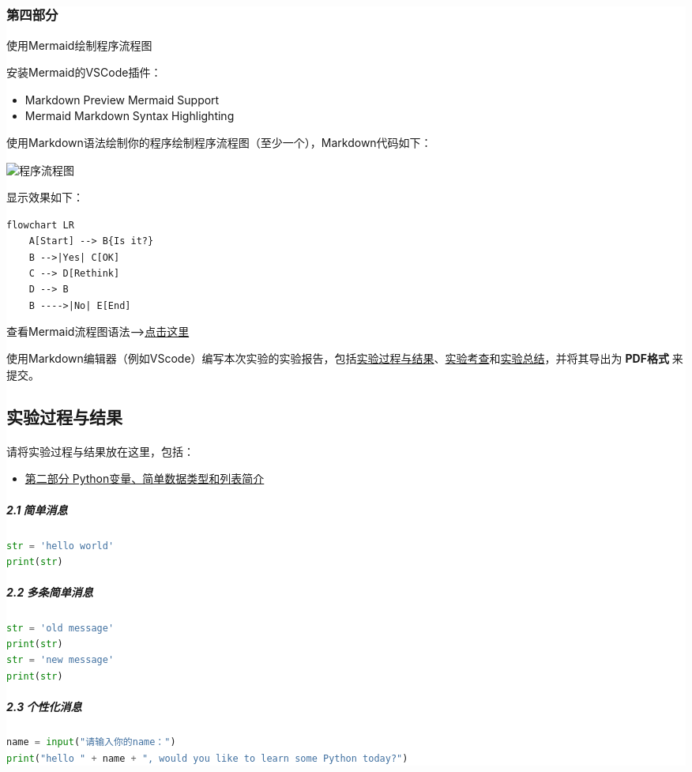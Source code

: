 ### 第四部分

使用Mermaid绘制程序流程图

安装Mermaid的VSCode插件：

- Markdown Preview Mermaid Support
- Mermaid Markdown Syntax Highlighting

使用Markdown语法绘制你的程序绘制程序流程图（至少一个），Markdown代码如下：

![程序流程图](/Experiments/img/2023-08-05-22-00-00.png)

显示效果如下：

```mermaid
flowchart LR
    A[Start] --> B{Is it?}
    B -->|Yes| C[OK]
    C --> D[Rethink]
    D --> B
    B ---->|No| E[End]
```

查看Mermaid流程图语法-->[点击这里](https://mermaid.js.org/syntax/flowchart.html)

使用Markdown编辑器（例如VScode）编写本次实验的实验报告，包括[实验过程与结果](#实验过程与结果)、[实验考查](#实验考查)和[实验总结](#实验总结)，并将其导出为 **PDF格式** 来提交。

## 实验过程与结果

请将实验过程与结果放在这里，包括：

- [第二部分 Python变量、简单数据类型和列表简介](#第二部分)

##### 2.1 简单消息

```python
str = 'hello world'
print(str)
```

##### 2.2 多条简单消息

```python
str = 'old message'
print(str)
str = 'new message'
print(str)
```

##### 2.3 个性化消息

```python
name = input("请输入你的name：")
print("hello " + name + ", would you like to learn some Python today?")
```
